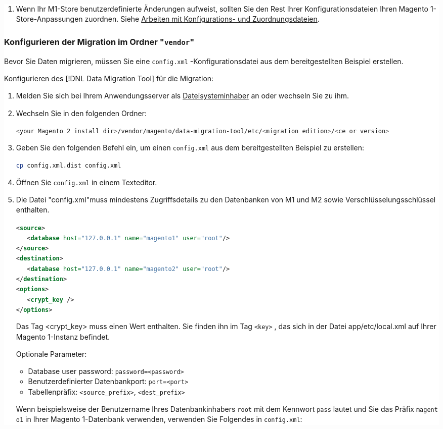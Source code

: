 1. Wenn Ihr M1-Store benutzerdefinierte Änderungen aufweist, sollten Sie den Rest Ihrer Konfigurationsdateien Ihren Magento 1-Store-Anpassungen zuordnen. Siehe [Arbeiten mit Konfigurations- und Zuordnungsdateien](#migration-config).

### Konfigurieren der Migration im Ordner &quot;`vendor`&quot;

Bevor Sie Daten migrieren, müssen Sie eine `config.xml` -Konfigurationsdatei aus dem bereitgestellten Beispiel erstellen.

Konfigurieren des [!DNL Data Migration Tool] für die Migration:

1. Melden Sie sich bei Ihrem Anwendungsserver als [Dateisysteminhaber](../../installation/prerequisites/file-system/overview.md) an oder wechseln Sie zu ihm.

1. Wechseln Sie in den folgenden Ordner:

   ```bash
   <your Magento 2 install dir>/vendor/magento/data-migration-tool/etc/<migration edition>/<ce or version>
   ```

1. Geben Sie den folgenden Befehl ein, um einen `config.xml` aus dem bereitgestellten Beispiel zu erstellen:

   ```bash
   cp config.xml.dist config.xml
   ```

1. Öffnen Sie `config.xml` in einem Texteditor.

1. Die Datei &quot;config.xml&quot;muss mindestens Zugriffsdetails zu den Datenbanken von M1 und M2 sowie Verschlüsselungsschlüssel enthalten.

   ```xml
   <source>
      <database host="127.0.0.1" name="magento1" user="root"/>
   </source>
   <destination>
      <database host="127.0.0.1" name="magento2" user="root"/>
   </destination>
   <options>
      <crypt_key />
   </options>
   ```

   Das Tag &lt;crypt_key> muss einen Wert enthalten. Sie finden ihn im Tag `<key>` , das sich in der Datei app/etc/local.xml auf Ihrer Magento 1-Instanz befindet.

   Optionale Parameter:

   * Database user password: `password=<password>`
   * Benutzerdefinierter Datenbankport: `port=<port>`
   * Tabellenpräfix: `<source_prefix>`, `<dest_prefix>`

   Wenn beispielsweise der Benutzername Ihres Datenbankinhabers `root` mit dem Kennwort `pass` lautet und Sie das Präfix `magento1` in Ihrer Magento 1-Datenbank verwenden, verwenden Sie Folgendes in `config.xml`:
